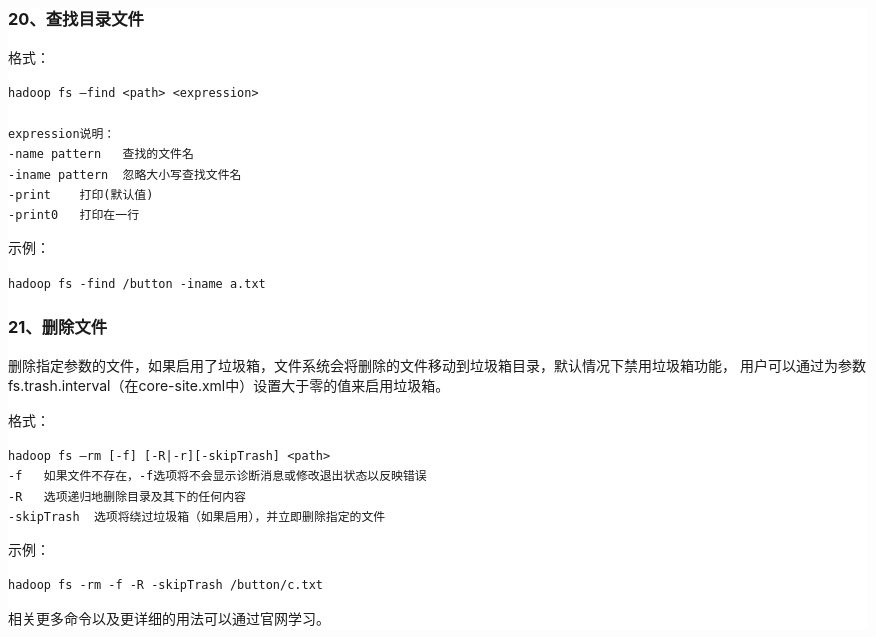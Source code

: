 ### 20、查找目录文件
格式：
```text
hadoop fs –find <path> <expression>

expression说明：
-name pattern   查找的文件名
-iname pattern  忽略大小写查找文件名
-print    打印(默认值)
-print0   打印在一行
```
示例：
```text
hadoop fs -find /button -iname a.txt
```

### 21、删除文件
删除指定参数的文件，如果启用了垃圾箱，文件系统会将删除的文件移动到垃圾箱目录，默认情况下禁用垃圾箱功能，
用户可以通过为参数fs.trash.interval（在core-site.xml中）设置大于零的值来启用垃圾箱。

格式：
```text
hadoop fs –rm [-f] [-R|-r][-skipTrash] <path>
-f   如果文件不存在，-f选项将不会显示诊断消息或修改退出状态以反映错误
-R   选项递归地删除目录及其下的任何内容
-skipTrash  选项将绕过垃圾箱（如果启用），并立即删除指定的文件
```
示例：
```text
hadoop fs -rm -f -R -skipTrash /button/c.txt
```

相关更多命令以及更详细的用法可以通过官网学习。
